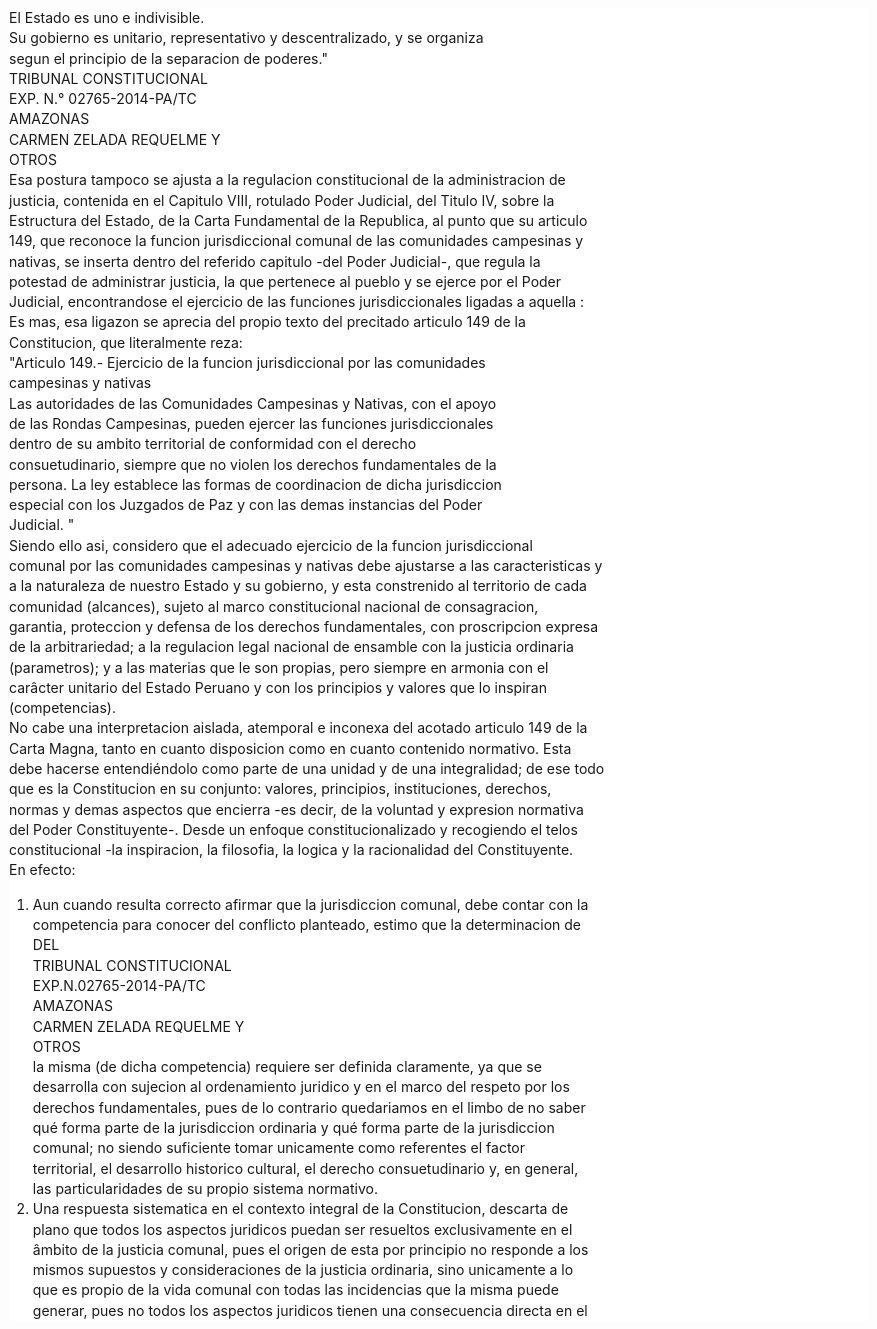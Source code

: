 El Estado es uno e indivisible.  
Su gobierno es unitario, representativo y descentralizado, y se organiza  
segun el principio de la separacion de poderes."  
TRIBUNAL CONSTITUCIONAL  
EXP. N.° 02765-2014-PA/TC  
AMAZONAS  
CARMEN ZELADA REQUELME Y  
OTROS  
Esa postura tampoco se ajusta a la regulacion constitucional de la administracion de  
justicia, contenida en el Capitulo VIII, rotulado Poder Judicial, del Titulo IV, sobre la  
Estructura del Estado, de la Carta Fundamental de la Republica, al punto que su articulo  
149, que reconoce la funcion jurisdiccional comunal de las comunidades campesinas y  
nativas, se inserta dentro del referido capitulo -del Poder Judicial-, que regula la  
potestad de administrar justicia, la que pertenece al pueblo y se ejerce por el Poder  
Judicial, encontrandose el ejercicio de las funciones jurisdiccionales ligadas a aquella :  
Es mas, esa ligazon se aprecia del propio texto del precitado articulo 149 de la  
Constitucion, que literalmente reza:  
"Articulo 149.- Ejercicio de la funcion jurisdiccional por las comunidades  
campesinas y nativas  
Las autoridades de las Comunidades Campesinas y Nativas, con el apoyo  
de las Rondas Campesinas, pueden ejercer las funciones jurisdiccionales  
dentro de su ambito territorial de conformidad con el derecho  
consuetudinario, siempre que no violen los derechos fundamentales de la  
persona. La ley establece las formas de coordinacion de dicha jurisdiccion  
especial con los Juzgados de Paz y con las demas instancias del Poder  
Judicial. "  
Siendo ello asi, considero que el adecuado ejercicio de la funcion jurisdiccional  
comunal por las comunidades campesinas y nativas debe ajustarse a las caracteristicas y  
a la naturaleza de nuestro Estado y su gobierno, y esta constrenido al territorio de cada  
comunidad (alcances), sujeto al marco constitucional nacional de consagracion,  
garantia, proteccion y defensa de los derechos fundamentales, con proscripcion expresa  
de la arbitrariedad; a la regulacion legal nacional de ensamble con la justicia ordinaria  
(parametros); y a las materias que le son propias, pero siempre en armonia con el  
carâcter unitario del Estado Peruano y con los principios y valores que lo inspiran  
(competencias).  
No cabe una interpretacion aislada, atemporal e inconexa del acotado articulo 149 de la  
Carta Magna, tanto en cuanto disposicion como en cuanto contenido normativo. Esta  
debe hacerse entendiéndolo como parte de una unidad y de una integralidad; de ese todo  
que es la Constitucion en su conjunto: valores, principios, instituciones, derechos,  
normas y demas aspectos que encierra -es decir, de la voluntad y expresion normativa  
del Poder Constituyente-. Desde un enfoque constitucionalizado y recogiendo el telos  
constitucional -la inspiracion, la filosofia, la logica y la racionalidad del Constituyente.  
En efecto:  
1. Aun cuando resulta correcto afirmar que la jurisdiccion comunal, debe contar con la  
competencia para conocer del conflicto planteado, estimo que la determinacion de  
DEL  
TRIBUNAL CONSTITUCIONAL  
EXP.N.02765-2014-PA/TC  
AMAZONAS  
CARMEN ZELADA REQUELME Y  
OTROS  
la misma (de dicha competencia) requiere ser definida claramente, ya que se  
desarrolla con sujecion al ordenamiento juridico y en el marco del respeto por los  
derechos fundamentales, pues de lo contrario quedariamos en el limbo de no saber  
qué forma parte de la jurisdiccion ordinaria y qué forma parte de la jurisdiccion  
comunal; no siendo suficiente tomar unicamente como referentes el factor  
territorial, el desarrollo historico cultural, el derecho consuetudinario y, en general,  
las particularidades de su propio sistema normativo.  
2. Una respuesta sistematica en el contexto integral de la Constitucion, descarta de  
plano que todos los aspectos juridicos puedan ser resueltos exclusivamente en el  
âmbito de la justicia comunal, pues el origen de esta por principio no responde a los  
mismos supuestos y consideraciones de la justicia ordinaria, sino unicamente a lo  
que es propio de la vida comunal con todas las incidencias que la misma puede  
generar, pues no todos los aspectos juridicos tienen una consecuencia directa en el  